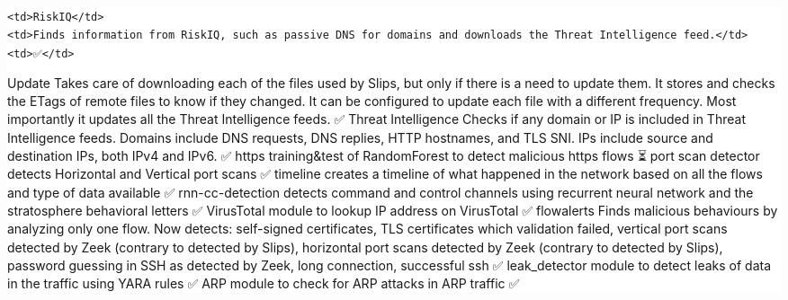    <td>RiskIQ</td>
    <td>Finds information from RiskIQ, such as passive DNS for domains and downloads the Threat Intelligence feed.</td>
    <td>✅</td>
  </tr>
  <tr>
    <td>Update</td>
    <td>Takes care of downloading each of the files used by Slips, but only if there is a need to update them. It stores and checks the ETags of remote files to know if they changed. It can be configured to update each file with a different frequency. Most importantly it updates all the Threat Intelligence feeds.</td>
    <td>✅</td>
  </tr>
  <tr>
    <td>Threat Intelligence</td>
    <td>Checks if any domain or IP is included in Threat Intelligence feeds. Domains include DNS requests, DNS replies, HTTP hostnames, and TLS SNI. IPs include source and destination IPs, both IPv4 and IPv6. </td>
    <td>✅</td>
  </tr>
  <tr>
    <td>https</td>
    <td>training&test of RandomForest to detect malicious https flows</td>
    <td>⏳</td>
  </tr>
  <tr>
    <td>port scan detector</td>
    <td>detects Horizontal and Vertical port scans</td>
    <td>✅</td>
  </tr>
  <tr>
    <td>timeline</td>
    <td>creates a timeline of what happened in the network based on all the flows and type of data available</td>
    <td>✅</td>
  </tr>
  <tr>
    <td>rnn-cc-detection</td>
    <td>detects command and control channels using recurrent neural network and the stratosphere behavioral letters</td>
    <td>✅</td>
  </tr>
  <tr>
    <td>VirusTotal</td>
    <td>module to lookup IP address on VirusTotal</td>
    <td>✅</td>
  </tr>
  <tr>
    <td>flowalerts</td>
    <td>Finds malicious behaviours by analyzing only one flow. Now detects: self-signed certificates, TLS certificates which validation failed, vertical port scans detected by Zeek (contrary to detected by Slips), horizontal port scans detected by Zeek (contrary to detected by Slips), password guessing in SSH as detected by Zeek, long connection, successful ssh</td>
    <td>✅</td>
  </tr>
  <tr>
    <td>leak_detector</td>
    <td>module to  detect leaks of data in the traffic using YARA rules</td>
    <td>✅</td>
  </tr>
  <tr>
    <td>ARP</td>
    <td>module to check for ARP attacks in ARP traffic</td>
    <td>✅</td>